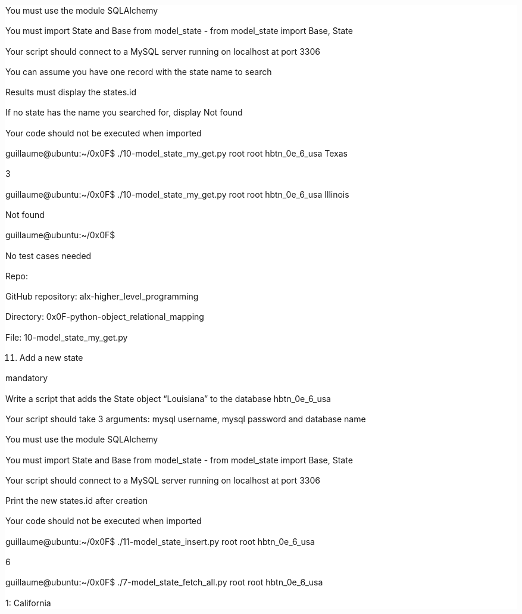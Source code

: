 You must use the module SQLAlchemy

You must import State and Base from model_state - from model_state import Base, State

Your script should connect to a MySQL server running on localhost at port 3306

You can assume you have one record with the state name to search

Results must display the states.id

If no state has the name you searched for, display Not found

Your code should not be executed when imported

guillaume@ubuntu:~/0x0F$ ./10-model_state_my_get.py root root hbtn_0e_6_usa Texas

3

guillaume@ubuntu:~/0x0F$ ./10-model_state_my_get.py root root hbtn_0e_6_usa Illinois

Not found

guillaume@ubuntu:~/0x0F$ 

No test cases needed



Repo:



GitHub repository: alx-higher_level_programming

Directory: 0x0F-python-object_relational_mapping

File: 10-model_state_my_get.py

   

11. Add a new state

mandatory

Write a script that adds the State object “Louisiana” to the database hbtn_0e_6_usa



Your script should take 3 arguments: mysql username, mysql password and database name

You must use the module SQLAlchemy

You must import State and Base from model_state - from model_state import Base, State

Your script should connect to a MySQL server running on localhost at port 3306

Print the new states.id after creation

Your code should not be executed when imported

guillaume@ubuntu:~/0x0F$ ./11-model_state_insert.py root root hbtn_0e_6_usa 

6

guillaume@ubuntu:~/0x0F$ ./7-model_state_fetch_all.py root root hbtn_0e_6_usa 

1: California
